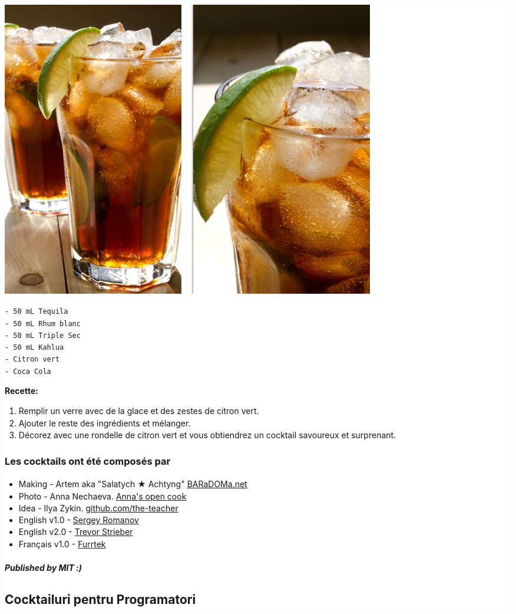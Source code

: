 <img src="./images/10-memory-leak.jpg" alt="Memory Leak" title="Memory Leak" />

```
- 50 mL Tequila
- 50 mL Rhum blanc
- 50 mL Triple Sec
- 50 mL Kahlua
- Citron vert
- Coca Cola
```

**Recette:**

1.  Remplir un verre avec de la glace et des zestes de citron vert.
2.  Ajouter le reste des ingrédients et mélanger.
3.  Décorez avec une rondelle de citron vert et vous obtiendrez un cocktail savoureux et surprenant.

### Les cocktails ont été composés par

* Making - Artem aka "Salatych ★ Achtyng" [BARaDOMa.net](http://vk.com/baradomanet)
* Photo - Anna Nechaeva. [Anna's open cook](http://open-cook.ru)
* Idea - Ilya Zykin. [github.com/the-teacher](https://github.com/the-teacher)
* English v1.0 - [Sergey Romanov](https://github.com/srg-rmnv)
* English v2.0 - [Trevor Strieber](https://github.com/TrevorS)
* Français v1.0 - [Furrtek](https://github.com/furrtek)

##### Published by MIT :)
## Cocktailuri pentru Programatori
